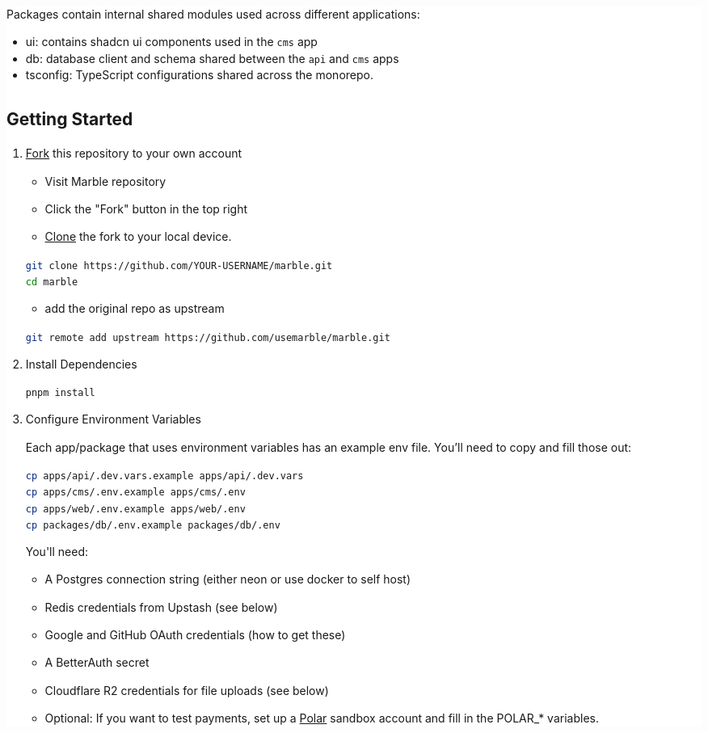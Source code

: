 Packages contain internal shared modules used across different applications:

- ui: contains shadcn ui components used in the `cms` app
- db: database client and schema shared between the `api` and `cms` apps
- tsconfig: TypeScript configurations shared across the monorepo.

## Getting Started

1. [Fork](https://github.com/usemarble/marble/fork/) this repository to your own account

   - Visit Marble repository

   - Click the "Fork" button in the top right

   - [Clone](https://help.github.com/articles/cloning-a-repository/) the fork to your local device.

   ```bash
   git clone https://github.com/YOUR-USERNAME/marble.git
   cd marble
   ```

   - add the original repo as upstream

   ```bash
   git remote add upstream https://github.com/usemarble/marble.git
   ```

2. Install Dependencies

    ```bash
   pnpm install
   ```

3. Configure Environment Variables

   Each app/package that uses environment variables has an example env file. You’ll need to copy and fill those out:

   ```bash
   cp apps/api/.dev.vars.example apps/api/.dev.vars
   cp apps/cms/.env.example apps/cms/.env
   cp apps/web/.env.example apps/web/.env
   cp packages/db/.env.example packages/db/.env
   ```

   You'll need:

   - A Postgres connection string (either neon or use docker to self host)

   - Redis credentials from Upstash (see below)

   - Google and GitHub OAuth credentials (how to get these)

   - A BetterAuth secret

   - Cloudflare R2 credentials for file uploads (see below)

   - Optional: If you want to test payments, set up a [Polar](https://sandbox.polar.sh) sandbox account and fill in the POLAR_* variables.
